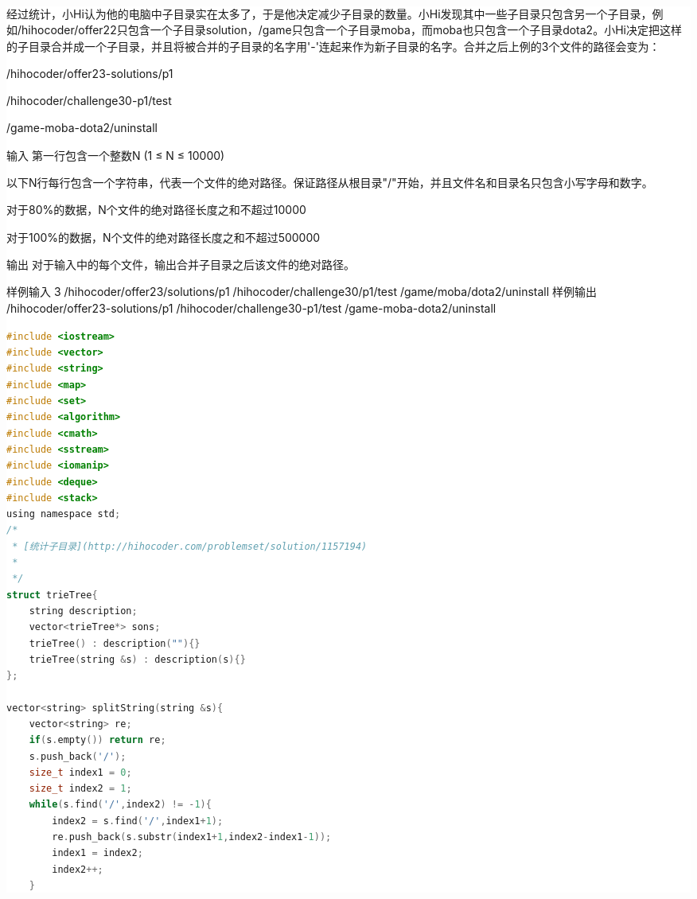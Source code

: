 经过统计，小Hi认为他的电脑中子目录实在太多了，于是他决定减少子目录的数量。小Hi发现其中一些子目录只包含另一个子目录，例如/hihocoder/offer22只包含一个子目录solution，/game只包含一个子目录moba，而moba也只包含一个子目录dota2。小Hi决定把这样的子目录合并成一个子目录，并且将被合并的子目录的名字用'-'连起来作为新子目录的名字。合并之后上例的3个文件的路径会变为：

/hihocoder/offer23-solutions/p1

/hihocoder/challenge30-p1/test

/game-moba-dota2/uninstall

输入
第一行包含一个整数N (1 ≤ N ≤ 10000)  

以下N行每行包含一个字符串，代表一个文件的绝对路径。保证路径从根目录"/"开始，并且文件名和目录名只包含小写字母和数字。  

对于80%的数据，N个文件的绝对路径长度之和不超过10000  

对于100%的数据，N个文件的绝对路径长度之和不超过500000

输出
对于输入中的每个文件，输出合并子目录之后该文件的绝对路径。

样例输入
3
/hihocoder/offer23/solutions/p1
/hihocoder/challenge30/p1/test
/game/moba/dota2/uninstall
样例输出
/hihocoder/offer23-solutions/p1
/hihocoder/challenge30-p1/test
/game-moba-dota2/uninstall


```c
#include <iostream>
#include <vector>
#include <string>
#include <map>
#include <set>
#include <algorithm>
#include <cmath>
#include <sstream>
#include <iomanip>
#include <deque>
#include <stack>
using namespace std;
/*
 * [统计子目录](http://hihocoder.com/problemset/solution/1157194)
 *
 */
struct trieTree{
    string description;
    vector<trieTree*> sons;
    trieTree() : description(""){}
    trieTree(string &s) : description(s){}
};

vector<string> splitString(string &s){
    vector<string> re;
    if(s.empty()) return re;
    s.push_back('/');
    size_t index1 = 0;
    size_t index2 = 1;
    while(s.find('/',index2) != -1){
        index2 = s.find('/',index1+1);
        re.push_back(s.substr(index1+1,index2-index1-1));
        index1 = index2;
        index2++;
    }
```
